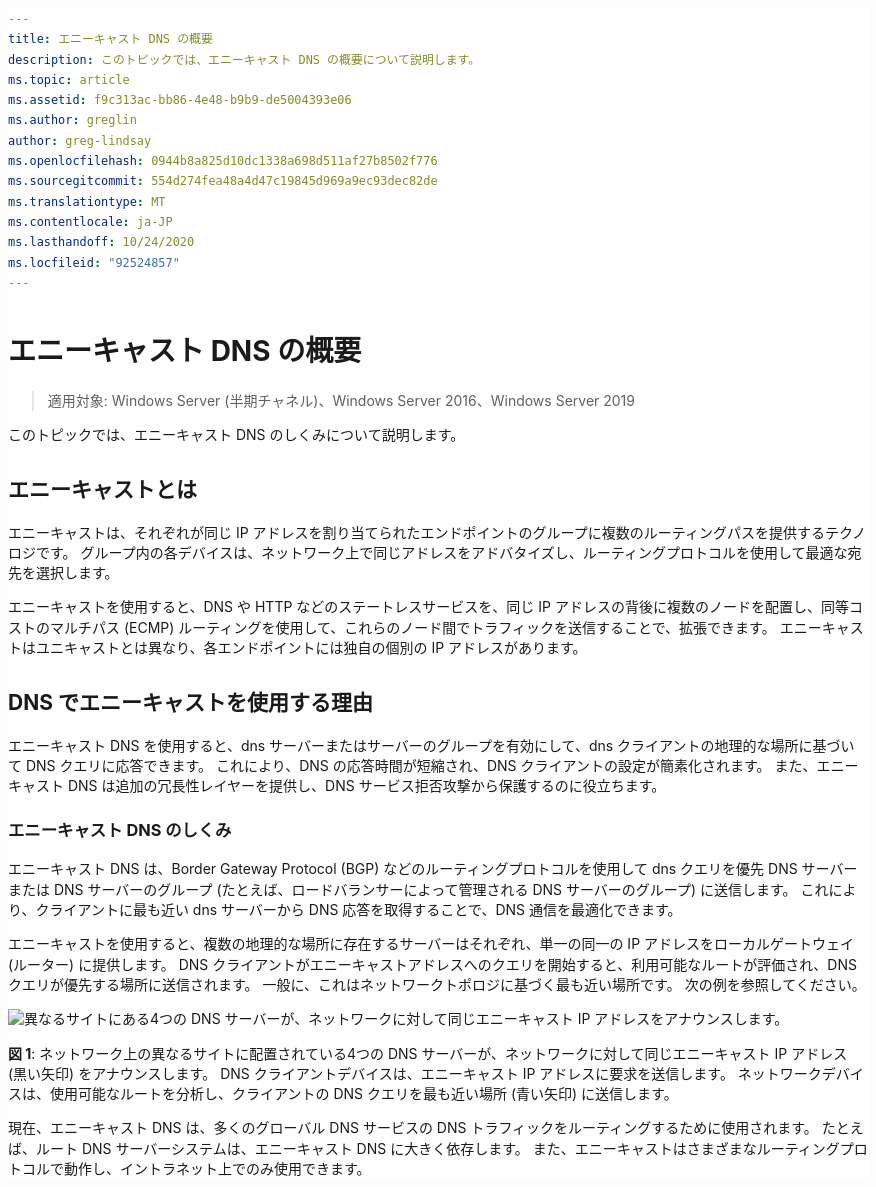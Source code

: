 ```yaml
---
title: エニーキャスト DNS の概要
description: このトピックでは、エニーキャスト DNS の概要について説明します。
ms.topic: article
ms.assetid: f9c313ac-bb86-4e48-b9b9-de5004393e06
ms.author: greglin
author: greg-lindsay
ms.openlocfilehash: 0944b8a825d10dc1338a698d511af27b8502f776
ms.sourcegitcommit: 554d274fea48a4d47c19845d969a9ec93dec82de
ms.translationtype: MT
ms.contentlocale: ja-JP
ms.lasthandoff: 10/24/2020
ms.locfileid: "92524857"
---
```

# <a name="anycast-dns-overview"></a>エニーキャスト DNS の概要

>適用対象: Windows Server (半期チャネル)、Windows Server 2016、Windows Server 2019

このトピックでは、エニーキャスト DNS のしくみについて説明します。

## <a name="what-is-anycast"></a>エニーキャストとは

エニーキャストは、それぞれが同じ IP アドレスを割り当てられたエンドポイントのグループに複数のルーティングパスを提供するテクノロジです。 グループ内の各デバイスは、ネットワーク上で同じアドレスをアドバタイズし、ルーティングプロトコルを使用して最適な宛先を選択します。

エニーキャストを使用すると、DNS や HTTP などのステートレスサービスを、同じ IP アドレスの背後に複数のノードを配置し、同等コストのマルチパス (ECMP) ルーティングを使用して、これらのノード間でトラフィックを送信することで、拡張できます。 エニーキャストはユニキャストとは異なり、各エンドポイントには独自の個別の IP アドレスがあります。

## <a name="why-use-anycast-with-dns"></a>DNS でエニーキャストを使用する理由

エニーキャスト DNS を使用すると、dns サーバーまたはサーバーのグループを有効にして、dns クライアントの地理的な場所に基づいて DNS クエリに応答できます。 これにより、DNS の応答時間が短縮され、DNS クライアントの設定が簡素化されます。 また、エニーキャスト DNS は追加の冗長性レイヤーを提供し、DNS サービス拒否攻撃から保護するのに役立ちます。

### <a name="how-anycast-dns-works"></a>エニーキャスト DNS のしくみ

エニーキャスト DNS は、Border Gateway Protocol (BGP) などのルーティングプロトコルを使用して dns クエリを優先 DNS サーバーまたは DNS サーバーのグループ (たとえば、ロードバランサーによって管理される DNS サーバーのグループ) に送信します。 これにより、クライアントに最も近い dns サーバーから DNS 応答を取得することで、DNS 通信を最適化できます。

エニーキャストを使用すると、複数の地理的な場所に存在するサーバーはそれぞれ、単一の同一の IP アドレスをローカルゲートウェイ (ルーター) に提供します。 DNS クライアントがエニーキャストアドレスへのクエリを開始すると、利用可能なルートが評価され、DNS クエリが優先する場所に送信されます。 一般に、これはネットワークトポロジに基づく最も近い場所です。 次の例を参照してください。

![異なるサイトにある4つの DNS サーバーが、ネットワークに対して同じエニーキャスト IP アドレスをアナウンスします。](../../media/Anycast/anycast.png)

**図 1**: ネットワーク上の異なるサイトに配置されている4つの DNS サーバーが、ネットワークに対して同じエニーキャスト IP アドレス (黒い矢印) をアナウンスします。 DNS クライアントデバイスは、エニーキャスト IP アドレスに要求を送信します。 ネットワークデバイスは、使用可能なルートを分析し、クライアントの DNS クエリを最も近い場所 (青い矢印) に送信します。

現在、エニーキャスト DNS は、多くのグローバル DNS サービスの DNS トラフィックをルーティングするために使用されます。 たとえば、ルート DNS サーバーシステムは、エニーキャスト DNS に大きく依存します。 また、エニーキャストはさまざまなルーティングプロトコルで動作し、イントラネット上でのみ使用できます。
